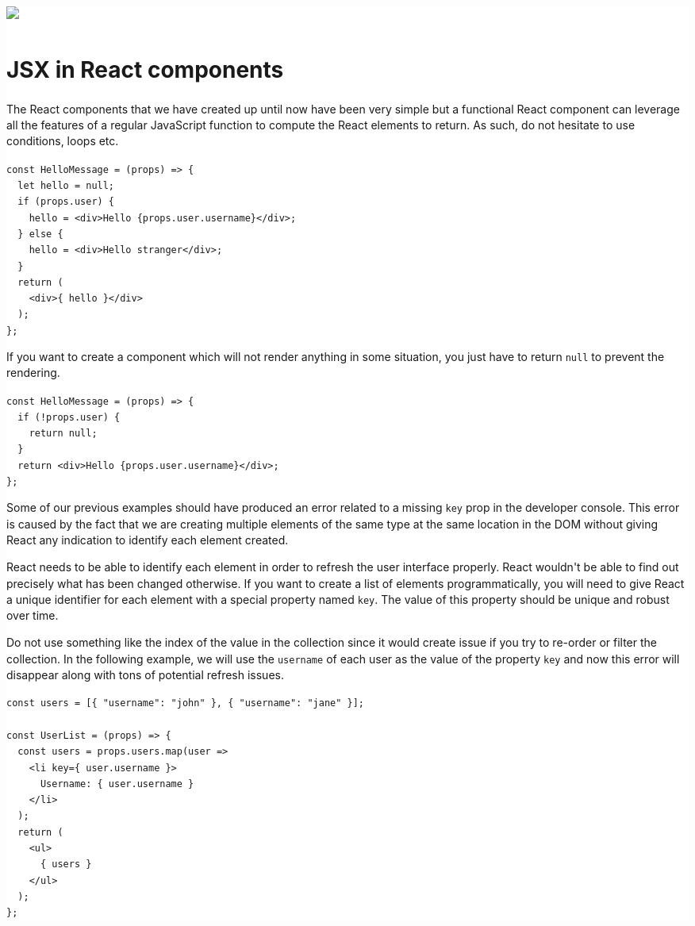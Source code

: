 <img src="{{ site.url }}/img/posts/2018/10/08/first-react-component/missing-key-error.png" class="img-fluid img-border">

# JSX in React components

The React components that we have created up until now have been very simple but a functional React component can leverage all the features of a regular JavaScript function to compute the React elements to return. As such, do not hesitate to use conditions, loops etc.

```
const HelloMessage = (props) => {
  let hello = null;
  if (props.user) {
    hello = <div>Hello {props.user.username}</div>;
  } else {
    hello = <div>Hello stranger</div>;
  }
  return (
    <div>{ hello }</div>
  );
};
```

If you want to create a component which will not render anything in some situation, you just have to return ```null``` to prevent the rendering.

```
const HelloMessage = (props) => {
  if (!props.user) {
    return null;
  }
  return <div>Hello {props.user.username}</div>;
};
```

Some of our previous examples should have produced an error related to a missing ```key``` prop in the developer console. This error is caused by the fact that we are creating multiple elements of the same type at the same location in the DOM without giving React any indication to identify each element created.

React needs to be able to identify each element in order to refresh the user interface properly. React wouldn't be able to find out precisely what has been changed otherwise. If you want to create a list of elements programmatically, you will need to give React a unique identifier for each element with a special property named ```key```. The value of this property should be unique and robust over time.

Do not use something like the index of the value in the collection since it would create issue if you try to re-order or filter the collection. In the following example, we will use the ```username``` of each user as the value of the property ```key``` and now this error will disappear along with tons of potential refresh issues.

```
const users = [{ "username": "john" }, { "username": "jane" }];

const UserList = (props) => {
  const users = props.users.map(user =>
    <li key={ user.username }>
      Username: { user.username }
    </li>
  );
  return (
    <ul>
      { users }
    </ul>
  );
};

```